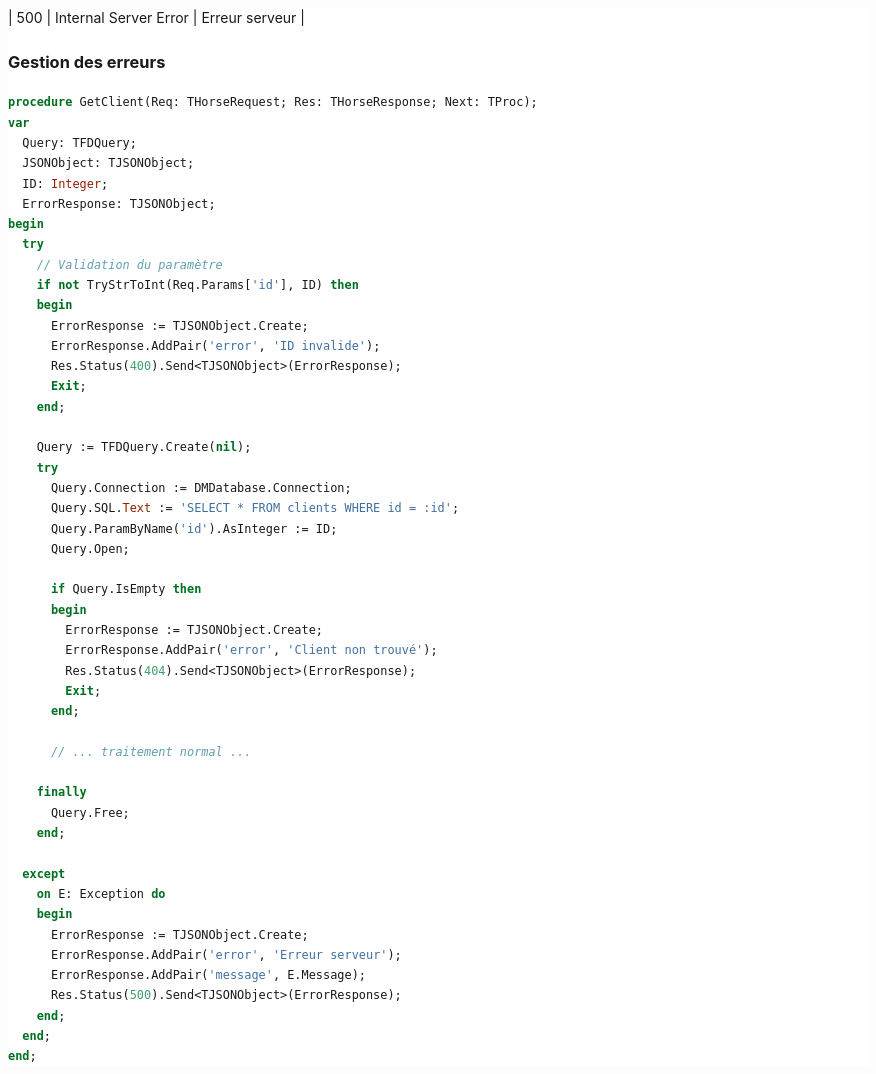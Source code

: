 | 500 | Internal Server Error | Erreur serveur |

### Gestion des erreurs

```pascal
procedure GetClient(Req: THorseRequest; Res: THorseResponse; Next: TProc);
var
  Query: TFDQuery;
  JSONObject: TJSONObject;
  ID: Integer;
  ErrorResponse: TJSONObject;
begin
  try
    // Validation du paramètre
    if not TryStrToInt(Req.Params['id'], ID) then
    begin
      ErrorResponse := TJSONObject.Create;
      ErrorResponse.AddPair('error', 'ID invalide');
      Res.Status(400).Send<TJSONObject>(ErrorResponse);
      Exit;
    end;

    Query := TFDQuery.Create(nil);
    try
      Query.Connection := DMDatabase.Connection;
      Query.SQL.Text := 'SELECT * FROM clients WHERE id = :id';
      Query.ParamByName('id').AsInteger := ID;
      Query.Open;

      if Query.IsEmpty then
      begin
        ErrorResponse := TJSONObject.Create;
        ErrorResponse.AddPair('error', 'Client non trouvé');
        Res.Status(404).Send<TJSONObject>(ErrorResponse);
        Exit;
      end;

      // ... traitement normal ...

    finally
      Query.Free;
    end;

  except
    on E: Exception do
    begin
      ErrorResponse := TJSONObject.Create;
      ErrorResponse.AddPair('error', 'Erreur serveur');
      ErrorResponse.AddPair('message', E.Message);
      Res.Status(500).Send<TJSONObject>(ErrorResponse);
    end;
  end;
end;
```
